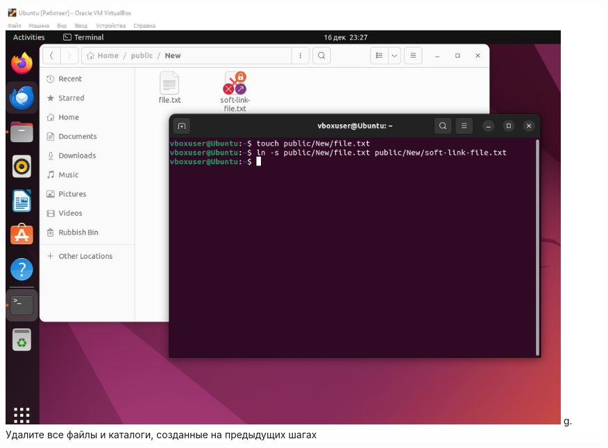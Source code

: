 <img src='/images/16.png' width='800'>
</div>
g. Удалите все файлы и каталоги, созданные на предыдущих шагах
<div align='center'>